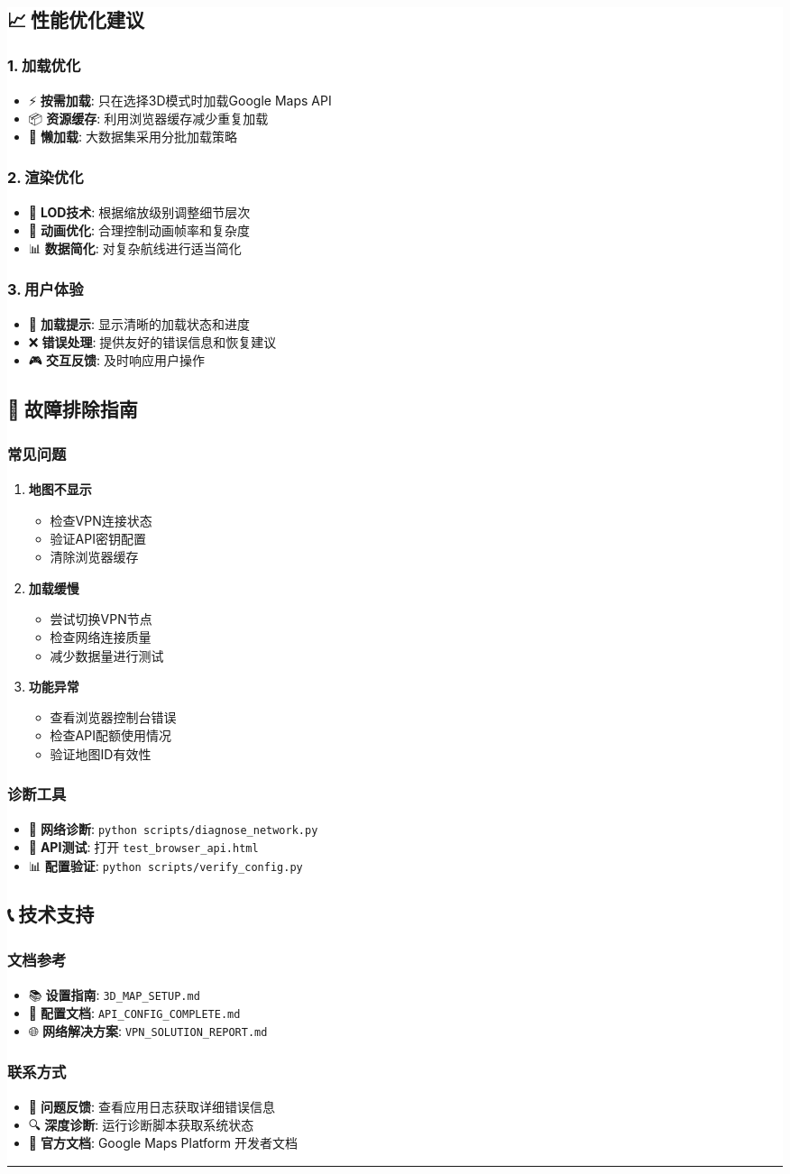 ## 📈 性能优化建议

### 1. 加载优化
- ⚡ **按需加载**: 只在选择3D模式时加载Google Maps API
- 📦 **资源缓存**: 利用浏览器缓存减少重复加载
- 🎯 **懒加载**: 大数据集采用分批加载策略

### 2. 渲染优化
- 🎨 **LOD技术**: 根据缩放级别调整细节层次
- 🔄 **动画优化**: 合理控制动画帧率和复杂度
- 📊 **数据简化**: 对复杂航线进行适当简化

### 3. 用户体验
- 🔄 **加载提示**: 显示清晰的加载状态和进度
- ❌ **错误处理**: 提供友好的错误信息和恢复建议
- 🎮 **交互反馈**: 及时响应用户操作

## 🔧 故障排除指南

### 常见问题
1. **地图不显示**
   - 检查VPN连接状态
   - 验证API密钥配置
   - 清除浏览器缓存

2. **加载缓慢**
   - 尝试切换VPN节点
   - 检查网络连接质量
   - 减少数据量进行测试

3. **功能异常**
   - 查看浏览器控制台错误
   - 检查API配额使用情况
   - 验证地图ID有效性

### 诊断工具
- 🔧 **网络诊断**: `python scripts/diagnose_network.py`
- 🧪 **API测试**: 打开 `test_browser_api.html`
- 📊 **配置验证**: `python scripts/verify_config.py`

## 📞 技术支持

### 文档参考
- 📚 **设置指南**: `3D_MAP_SETUP.md`
- 🔧 **配置文档**: `API_CONFIG_COMPLETE.md`
- 🌐 **网络解决方案**: `VPN_SOLUTION_REPORT.md`

### 联系方式
- 📧 **问题反馈**: 查看应用日志获取详细错误信息
- 🔍 **深度诊断**: 运行诊断脚本获取系统状态
- 📖 **官方文档**: Google Maps Platform 开发者文档

---